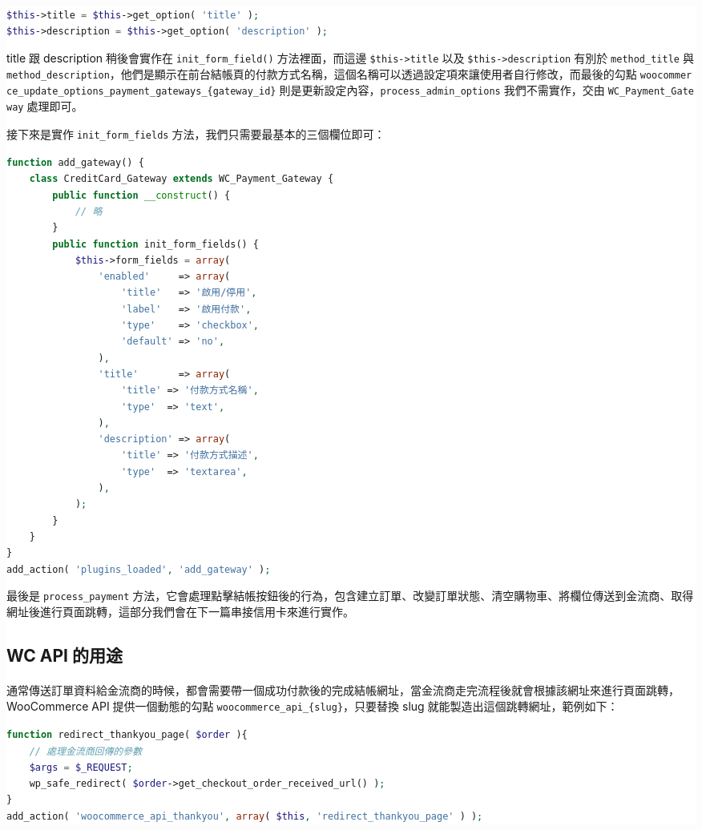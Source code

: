 ```php
$this->title = $this->get_option( 'title' );
$this->description = $this->get_option( 'description' );
```


title 跟 description 稍後會實作在 ```init_form_field()``` 方法裡面，而這邊 ```$this->title``` 以及 ```$this->description``` 有別於 ```method_title``` 與 ```method_description```，他們是顯示在前台結帳頁的付款方式名稱，這個名稱可以透過設定項來讓使用者自行修改，而最後的勾點 ```woocommerce_update_options_payment_gateways_{gateway_id}``` 則是更新設定內容，```process_admin_options``` 我們不需實作，交由 ```WC_Payment_Gateway``` 處理即可。

接下來是實作 ```init_form_fields``` 方法，我們只需要最基本的三個欄位即可：

```php
function add_gateway() {
	class CreditCard_Gateway extends WC_Payment_Gateway {
		public function __construct() {
			// 略
		}
		public function init_form_fields() {
			$this->form_fields = array(
				'enabled'     => array(
					'title'   => '啟用/停用',
					'label'   => '啟用付款',
					'type'    => 'checkbox',
					'default' => 'no',
				),
				'title'       => array(
					'title' => '付款方式名稱',
					'type'  => 'text',
				),
				'description' => array(
					'title' => '付款方式描述',
					'type'  => 'textarea',
				),
			);
		}
	}
}
add_action( 'plugins_loaded', 'add_gateway' );
```

最後是 ```process_payment``` 方法，它會處理點擊結帳按鈕後的行為，包含建立訂單、改變訂單狀態、清空購物車、將欄位傳送到金流商、取得網址後進行頁面跳轉，這部分我們會在下一篇串接信用卡來進行實作。

## WC API 的用途

通常傳送訂單資料給金流商的時候，都會需要帶一個成功付款後的完成結帳網址，當金流商走完流程後就會根據該網址來進行頁面跳轉，WooCommerce API 提供一個動態的勾點 ```woocommerce_api_{slug}```，只要替換 slug 就能製造出這個跳轉網址，範例如下：

```php
function redirect_thankyou_page( $order ){
	// 處理金流商回傳的參數
	$args = $_REQUEST;
	wp_safe_redirect( $order->get_checkout_order_received_url() );
}
add_action( 'woocommerce_api_thankyou', array( $this, 'redirect_thankyou_page' ) );
```
